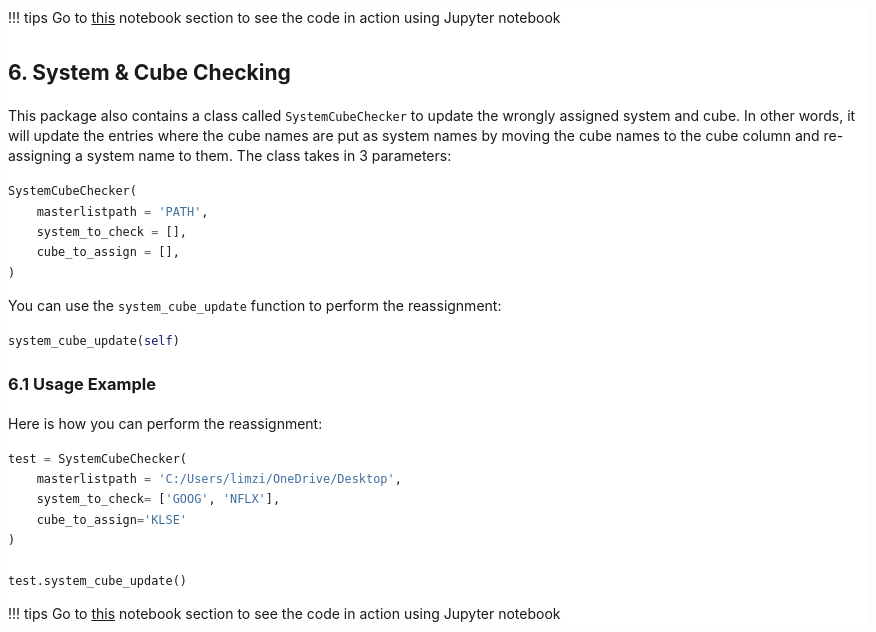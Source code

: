 !!! tips
    Go to [this](https://keanteng.github.io/blueautomata/notebooks/03Inconsistency/) notebook section to see the code in action using Jupyter notebook

## 6. System & Cube Checking
This package also contains a class called `SystemCubeChecker` to update the wrongly assigned system and cube. In other words, it will update the entries where the cube names are put as system names by moving the cube names to the cube column and re-assigning a system name to them. The class takes in 3 parameters:

```py
SystemCubeChecker(
    masterlistpath = 'PATH',
    system_to_check = [],
    cube_to_assign = [],
)
```

You can use the `system_cube_update` function to perform the reassignment:

```py
system_cube_update(self)
```

### 6.1 Usage Example
Here is how you can perform the reassignment:

```py title='Example'
test = SystemCubeChecker(
    masterlistpath = 'C:/Users/limzi/OneDrive/Desktop',
    system_to_check= ['GOOG', 'NFLX'],
    cube_to_assign='KLSE'
)

test.system_cube_update()
```

!!! tips
    Go to [this](https://keanteng.github.io/blueautomata/notebooks/04SystemCube/) notebook section to see the code in action using Jupyter notebook

[^1]: For with filter Excel file, the filter only applies to column with the following names: `status` and `Disable Flag *`